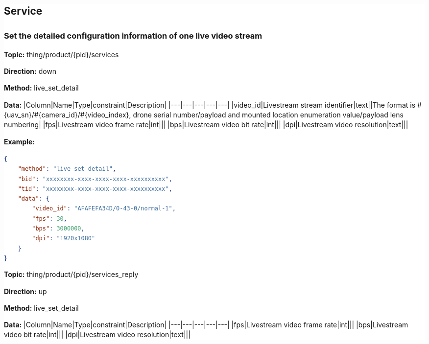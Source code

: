 

 



 ## Service 

### Set the detailed configuration information of one live video stream
**Topic:** thing/product/{pid}/services

**Direction:** down

**Method:** live_set_detail

**Data:**
|Column|Name|Type|constraint|Description|
|---|---|---|---|---|
|video_id|Livestream stream identifier|text||The format is #{uav_sn}/#{camera_id}/#{video_index}, drone serial number/payload and mounted location enumeration value/payload lens numbering|
|fps|Livestream video frame rate|int|||
|bps|Livestream video bit rate|int|||
|dpi|Livestream video resolution|text|||

 
 
**Example:** 
```json
{
	"method": "live_set_detail",
	"bid": "xxxxxxxx-xxxx-xxxx-xxxx-xxxxxxxxxx",
	"tid": "xxxxxxxx-xxxx-xxxx-xxxx-xxxxxxxxxx",
	"data": {
		"video_id": "AFAFEFA34D/0-43-0/normal-1",
		"fps": 30,
		"bps": 3000000,
		"dpi": "1920x1080"
	}
}
```



**Topic:** thing/product/{pid}/services_reply

**Direction:** up

**Method:** live_set_detail

**Data:**
|Column|Name|Type|constraint|Description|
|---|---|---|---|---|
|fps|Livestream video frame rate|int|||
|bps|Livestream video bit rate|int|||
|dpi|Livestream video resolution|text|||
